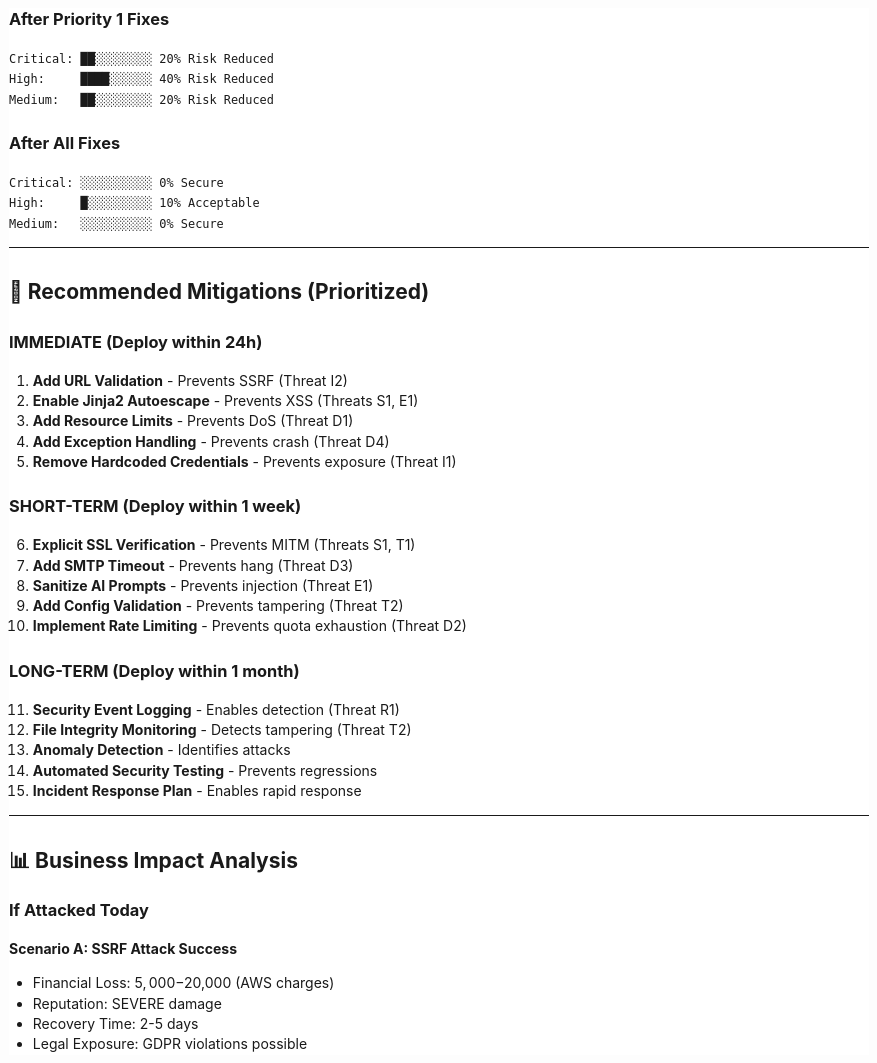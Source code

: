 ### After Priority 1 Fixes
```
Critical: ██░░░░░░░░ 20% Risk Reduced
High:     ████░░░░░░ 40% Risk Reduced
Medium:   ██░░░░░░░░ 20% Risk Reduced
```

### After All Fixes
```
Critical: ░░░░░░░░░░ 0% Secure
High:     █░░░░░░░░░ 10% Acceptable
Medium:   ░░░░░░░░░░ 0% Secure
```

---

## 🎯 Recommended Mitigations (Prioritized)

### IMMEDIATE (Deploy within 24h)
1. **Add URL Validation** - Prevents SSRF (Threat I2)
2. **Enable Jinja2 Autoescape** - Prevents XSS (Threats S1, E1)
3. **Add Resource Limits** - Prevents DoS (Threat D1)
4. **Add Exception Handling** - Prevents crash (Threat D4)
5. **Remove Hardcoded Credentials** - Prevents exposure (Threat I1)

### SHORT-TERM (Deploy within 1 week)
6. **Explicit SSL Verification** - Prevents MITM (Threats S1, T1)
7. **Add SMTP Timeout** - Prevents hang (Threat D3)
8. **Sanitize AI Prompts** - Prevents injection (Threat E1)
9. **Add Config Validation** - Prevents tampering (Threat T2)
10. **Implement Rate Limiting** - Prevents quota exhaustion (Threat D2)

### LONG-TERM (Deploy within 1 month)
11. **Security Event Logging** - Enables detection (Threat R1)
12. **File Integrity Monitoring** - Detects tampering (Threat T2)
13. **Anomaly Detection** - Identifies attacks
14. **Automated Security Testing** - Prevents regressions
15. **Incident Response Plan** - Enables rapid response

---

## 📊 Business Impact Analysis

### If Attacked Today

**Scenario A: SSRF Attack Success**
- Financial Loss: $5,000-$20,000 (AWS charges)
- Reputation: SEVERE damage
- Recovery Time: 2-5 days
- Legal Exposure: GDPR violations possible
